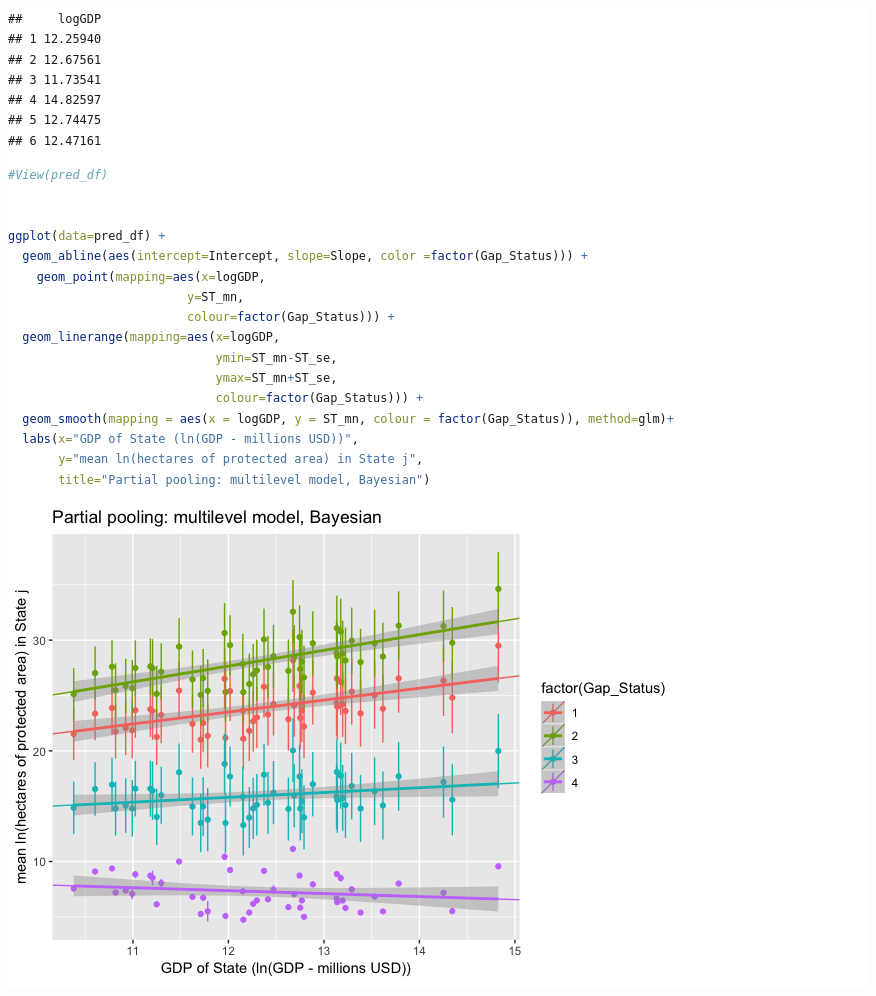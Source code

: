     ##     logGDP
    ## 1 12.25940
    ## 2 12.67561
    ## 3 11.73541
    ## 4 14.82597
    ## 5 12.74475
    ## 6 12.47161

``` r
#View(pred_df)


ggplot(data=pred_df) +
  geom_abline(aes(intercept=Intercept, slope=Slope, color =factor(Gap_Status))) +
    geom_point(mapping=aes(x=logGDP,
                         y=ST_mn,
                         colour=factor(Gap_Status))) +
  geom_linerange(mapping=aes(x=logGDP,
                             ymin=ST_mn-ST_se,
                             ymax=ST_mn+ST_se,
                             colour=factor(Gap_Status))) +
  geom_smooth(mapping = aes(x = logGDP, y = ST_mn, colour = factor(Gap_Status)), method=glm)+
  labs(x="GDP of State (ln(GDP - millions USD))",
       y="mean ln(hectares of protected area) in State j",
       title="Partial pooling: multilevel model, Bayesian")
```

![](Conservation_final_files/figure-gfm/unnamed-chunk-31-1.png)
